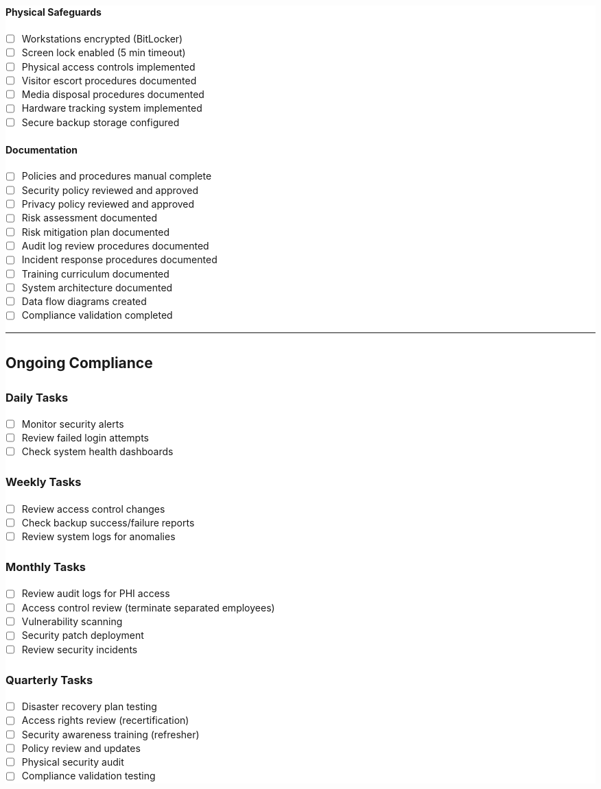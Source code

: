 #### Physical Safeguards
- [ ] Workstations encrypted (BitLocker)
- [ ] Screen lock enabled (5 min timeout)
- [ ] Physical access controls implemented
- [ ] Visitor escort procedures documented
- [ ] Media disposal procedures documented
- [ ] Hardware tracking system implemented
- [ ] Secure backup storage configured

#### Documentation
- [ ] Policies and procedures manual complete
- [ ] Security policy reviewed and approved
- [ ] Privacy policy reviewed and approved
- [ ] Risk assessment documented
- [ ] Risk mitigation plan documented
- [ ] Audit log review procedures documented
- [ ] Incident response procedures documented
- [ ] Training curriculum documented
- [ ] System architecture documented
- [ ] Data flow diagrams created
- [ ] Compliance validation completed

---

## Ongoing Compliance

### Daily Tasks
- [ ] Monitor security alerts
- [ ] Review failed login attempts
- [ ] Check system health dashboards

### Weekly Tasks
- [ ] Review access control changes
- [ ] Check backup success/failure reports
- [ ] Review system logs for anomalies

### Monthly Tasks
- [ ] Review audit logs for PHI access
- [ ] Access control review (terminate separated employees)
- [ ] Vulnerability scanning
- [ ] Security patch deployment
- [ ] Review security incidents

### Quarterly Tasks
- [ ] Disaster recovery plan testing
- [ ] Access rights review (recertification)
- [ ] Security awareness training (refresher)
- [ ] Policy review and updates
- [ ] Physical security audit
- [ ] Compliance validation testing
